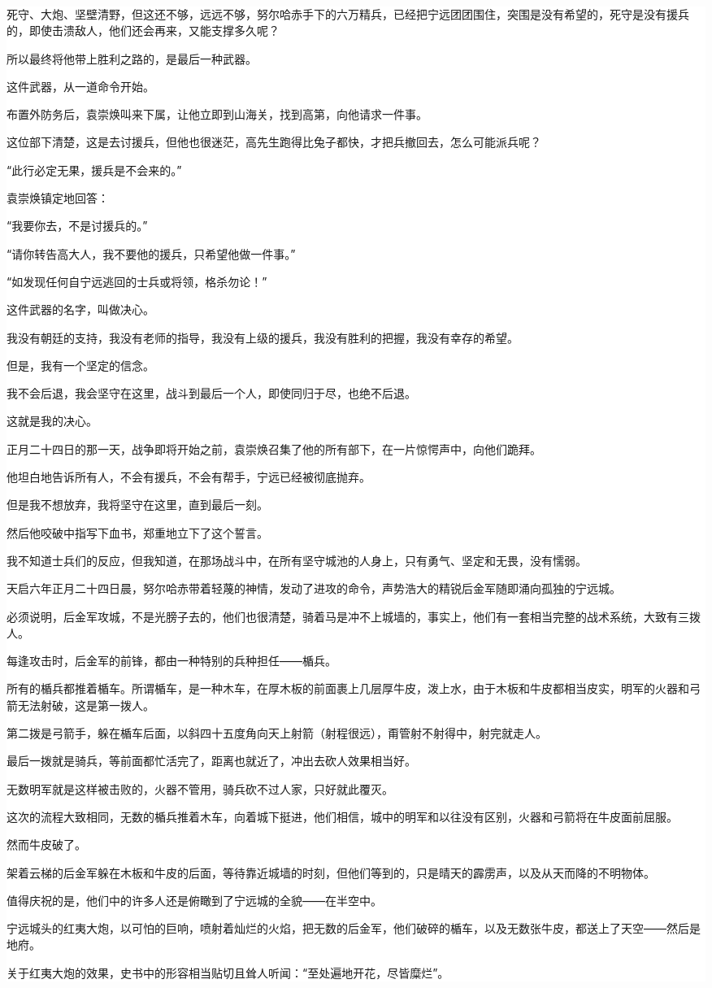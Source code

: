 死守、大炮、坚壁清野，但这还不够，远远不够，努尔哈赤手下的六万精兵，已经把宁远团团围住，突围是没有希望的，死守是没有援兵的，即使击溃敌人，他们还会再来，又能支撑多久呢？

所以最终将他带上胜利之路的，是最后一种武器。

这件武器，从一道命令开始。

布置外防务后，袁崇焕叫来下属，让他立即到山海关，找到高第，向他请求一件事。

这位部下清楚，这是去讨援兵，但他也很迷茫，高先生跑得比兔子都快，才把兵撤回去，怎么可能派兵呢？

“此行必定无果，援兵是不会来的。”

袁崇焕镇定地回答：

“我要你去，不是讨援兵的。”

“请你转告高大人，我不要他的援兵，只希望他做一件事。”

“如发现任何自宁远逃回的士兵或将领，格杀勿论！”

这件武器的名字，叫做决心。

我没有朝廷的支持，我没有老师的指导，我没有上级的援兵，我没有胜利的把握，我没有幸存的希望。

但是，我有一个坚定的信念。

我不会后退，我会坚守在这里，战斗到最后一个人，即使同归于尽，也绝不后退。

这就是我的决心。

正月二十四日的那一天，战争即将开始之前，袁崇焕召集了他的所有部下，在一片惊愕声中，向他们跪拜。

他坦白地告诉所有人，不会有援兵，不会有帮手，宁远已经被彻底抛弃。

但是我不想放弃，我将坚守在这里，直到最后一刻。

然后他咬破中指写下血书，郑重地立下了这个誓言。

我不知道士兵们的反应，但我知道，在那场战斗中，在所有坚守城池的人身上，只有勇气、坚定和无畏，没有懦弱。

天启六年正月二十四日晨，努尔哈赤带着轻蔑的神情，发动了进攻的命令，声势浩大的精锐后金军随即涌向孤独的宁远城。

必须说明，后金军攻城，不是光膀子去的，他们也很清楚，骑着马是冲不上城墙的，事实上，他们有一套相当完整的战术系统，大致有三拨人。

每逢攻击时，后金军的前锋，都由一种特别的兵种担任——楯兵。

所有的楯兵都推着楯车。所谓楯车，是一种木车，在厚木板的前面裹上几层厚牛皮，泼上水，由于木板和牛皮都相当皮实，明军的火器和弓箭无法射破，这是第一拨人。

第二拨是弓箭手，躲在楯车后面，以斜四十五度角向天上射箭（射程很远），甭管射不射得中，射完就走人。

最后一拨就是骑兵，等前面都忙活完了，距离也就近了，冲出去砍人效果相当好。

无数明军就是这样被击败的，火器不管用，骑兵砍不过人家，只好就此覆灭。

这次的流程大致相同，无数的楯兵推着木车，向着城下挺进，他们相信，城中的明军和以往没有区别，火器和弓箭将在牛皮面前屈服。

然而牛皮破了。

架着云梯的后金军躲在木板和牛皮的后面，等待靠近城墙的时刻，但他们等到的，只是晴天的霹雳声，以及从天而降的不明物体。

值得庆祝的是，他们中的许多人还是俯瞰到了宁远城的全貌——在半空中。

宁远城头的红夷大炮，以可怕的巨响，喷射着灿烂的火焰，把无数的后金军，他们破碎的楯车，以及无数张牛皮，都送上了天空——然后是地府。

关于红夷大炮的效果，史书中的形容相当贴切且耸人听闻：“至处遍地开花，尽皆糜烂”。
